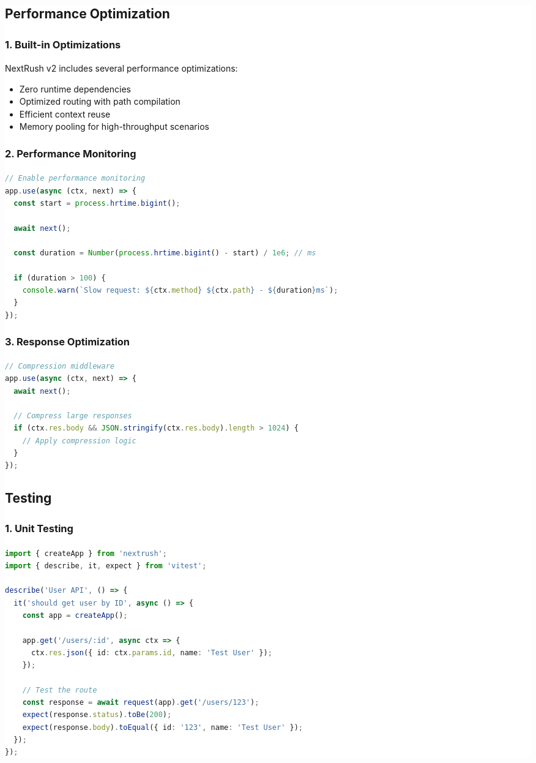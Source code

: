 ## Performance Optimization

### 1. Built-in Optimizations

NextRush v2 includes several performance optimizations:

- Zero runtime dependencies
- Optimized routing with path compilation
- Efficient context reuse
- Memory pooling for high-throughput scenarios

### 2. Performance Monitoring

```typescript
// Enable performance monitoring
app.use(async (ctx, next) => {
  const start = process.hrtime.bigint();

  await next();

  const duration = Number(process.hrtime.bigint() - start) / 1e6; // ms

  if (duration > 100) {
    console.warn(`Slow request: ${ctx.method} ${ctx.path} - ${duration}ms`);
  }
});
```

### 3. Response Optimization

```typescript
// Compression middleware
app.use(async (ctx, next) => {
  await next();

  // Compress large responses
  if (ctx.res.body && JSON.stringify(ctx.res.body).length > 1024) {
    // Apply compression logic
  }
});
```

## Testing

### 1. Unit Testing

```typescript
import { createApp } from 'nextrush';
import { describe, it, expect } from 'vitest';

describe('User API', () => {
  it('should get user by ID', async () => {
    const app = createApp();

    app.get('/users/:id', async ctx => {
      ctx.res.json({ id: ctx.params.id, name: 'Test User' });
    });

    // Test the route
    const response = await request(app).get('/users/123');
    expect(response.status).toBe(200);
    expect(response.body).toEqual({ id: '123', name: 'Test User' });
  });
});
```